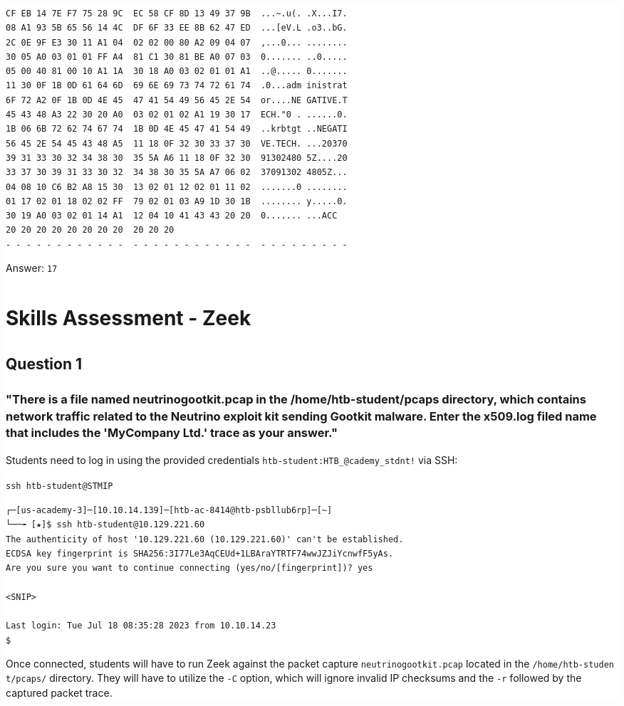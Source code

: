 ```
CF EB 14 7E F7 75 28 9C  EC 58 CF 8D 13 49 37 9B  ...~.u(. .X...I7.
08 A1 93 5B 65 56 14 4C  DF 6F 33 EE 8B 62 47 ED  ...[eV.L .o3..bG.
2C 0E 9F E3 30 11 A1 04  02 02 00 80 A2 09 04 07  ,...0... ........
30 05 A0 03 01 01 FF A4  81 C1 30 81 BE A0 07 03  0....... ..0.....
05 00 40 81 00 10 A1 1A  30 18 A0 03 02 01 01 A1  ..@..... 0.......
11 30 0F 1B 0D 61 64 6D  69 6E 69 73 74 72 61 74  .0...adm inistrat
6F 72 A2 0F 1B 0D 4E 45  47 41 54 49 56 45 2E 54  or....NE GATIVE.T
45 43 48 A3 22 30 20 A0  03 02 01 02 A1 19 30 17  ECH."0 . ......0.
1B 06 6B 72 62 74 67 74  1B 0D 4E 45 47 41 54 49  ..krbtgt ..NEGATI
56 45 2E 54 45 43 48 A5  11 18 0F 32 30 33 37 30  VE.TECH. ...20370
39 31 33 30 32 34 38 30  35 5A A6 11 18 0F 32 30  91302480 5Z....20
33 37 30 39 31 33 30 32  34 38 30 35 5A A7 06 02  37091302 4805Z...
04 08 10 C6 B2 A8 15 30  13 02 01 12 02 01 11 02  .......0 ........
01 17 02 01 18 02 02 FF  79 02 01 03 A9 1D 30 1B  ........ y.....0.
30 19 A0 03 02 01 14 A1  12 04 10 41 43 43 20 20  0....... ...ACC  
20 20 20 20 20 20 20 20  20 20 20                             
- - - - - - - - - - - -  - - - - - - - - - - - -  - - - - - - - - -
```

Answer: `17`

# Skills Assessment - Zeek

## Question 1

### "There is a file named neutrinogootkit.pcap in the /home/htb-student/pcaps directory, which contains network traffic related to the Neutrino exploit kit sending Gootkit malware. Enter the x509.log filed name that includes the 'MyCompany Ltd.' trace as your answer."

Students need to log in using the provided credentials `htb-student:HTB_@cademy_stdnt!` via SSH:

```shell
ssh htb-student@STMIP
```
```
┌─[us-academy-3]─[10.10.14.139]─[htb-ac-8414@htb-psbllub6rp]─[~]
└──╼ [★]$ ssh htb-student@10.129.221.60
The authenticity of host '10.129.221.60 (10.129.221.60)' can't be established.
ECDSA key fingerprint is SHA256:3I77Le3AqCEUd+1LBAraYTRTF74wwJZJiYcnwfF5yAs.
Are you sure you want to continue connecting (yes/no/[fingerprint])? yes

<SNIP>

Last login: Tue Jul 18 08:35:28 2023 from 10.10.14.23
$ 
```

Once connected, students will have to run Zeek against the packet capture `neutrinogootkit.pcap` located in the `/home/htb-student/pcaps/` directory. They will have to utilize the `-C` option, which will ignore invalid IP checksums and the `-r` followed by the captured packet trace.
